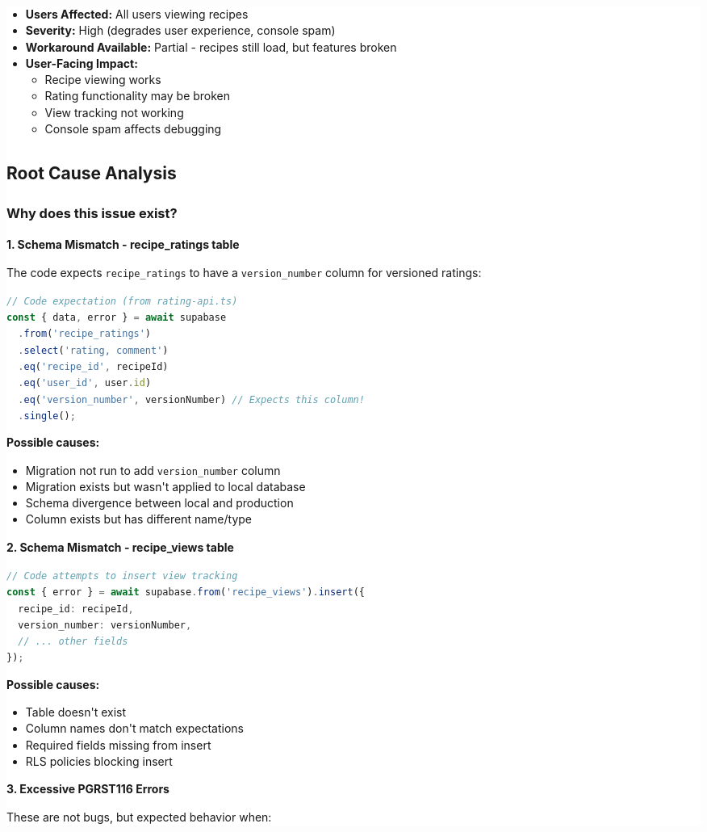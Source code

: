 - **Users Affected:** All users viewing recipes
- **Severity:** High (degrades user experience, console spam)
- **Workaround Available:** Partial - recipes still load, but features broken
- **User-Facing Impact:**
  - Recipe viewing works
  - Rating functionality may be broken
  - View tracking not working
  - Console spam affects debugging

## Root Cause Analysis

### Why does this issue exist?

**1. Schema Mismatch - recipe_ratings table**

The code expects `recipe_ratings` to have a `version_number` column for versioned ratings:

```typescript
// Code expectation (from rating-api.ts)
const { data, error } = await supabase
  .from('recipe_ratings')
  .select('rating, comment')
  .eq('recipe_id', recipeId)
  .eq('user_id', user.id)
  .eq('version_number', versionNumber) // Expects this column!
  .single();
```

**Possible causes:**

- Migration not run to add `version_number` column
- Migration exists but wasn't applied to local database
- Schema divergence between local and production
- Column exists but has different name/type

**2. Schema Mismatch - recipe_views table**

```typescript
// Code attempts to insert view tracking
const { error } = await supabase.from('recipe_views').insert({
  recipe_id: recipeId,
  version_number: versionNumber,
  // ... other fields
});
```

**Possible causes:**

- Table doesn't exist
- Column names don't match expectations
- Required fields missing from insert
- RLS policies blocking insert

**3. Excessive PGRST116 Errors**

These are not bugs, but expected behavior when:
